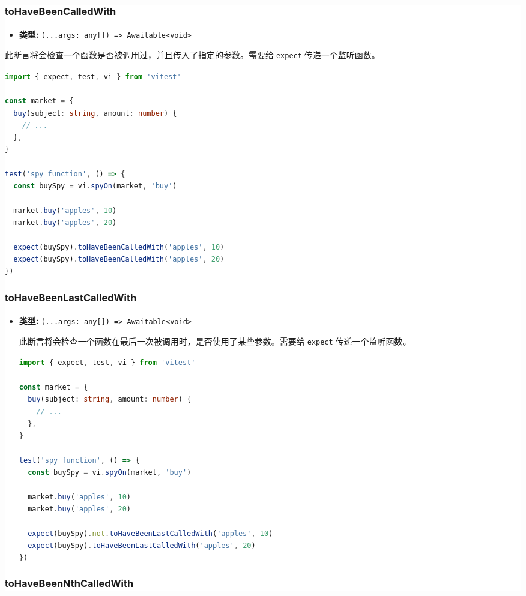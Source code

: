 ### toHaveBeenCalledWith

  - **类型:** `(...args: any[]) => Awaitable<void>`

  此断言将会检查一个函数是否被调用过，并且传入了指定的参数。需要给 `expect` 传递一个监听函数。

  ```ts
  import { expect, test, vi } from 'vitest'

  const market = {
    buy(subject: string, amount: number) {
      // ...
    },
  }

  test('spy function', () => {
    const buySpy = vi.spyOn(market, 'buy')

    market.buy('apples', 10)
    market.buy('apples', 20)

    expect(buySpy).toHaveBeenCalledWith('apples', 10)
    expect(buySpy).toHaveBeenCalledWith('apples', 20)
  })
  ```

### toHaveBeenLastCalledWith

- **类型:** `(...args: any[]) => Awaitable<void>`

  此断言将会检查一个函数在最后一次被调用时，是否使用了某些参数。需要给 `expect` 传递一个监听函数。

  ```ts
  import { expect, test, vi } from 'vitest'

  const market = {
    buy(subject: string, amount: number) {
      // ...
    },
  }

  test('spy function', () => {
    const buySpy = vi.spyOn(market, 'buy')

    market.buy('apples', 10)
    market.buy('apples', 20)

    expect(buySpy).not.toHaveBeenLastCalledWith('apples', 10)
    expect(buySpy).toHaveBeenLastCalledWith('apples', 20)
  })
  ```

### toHaveBeenNthCalledWith
